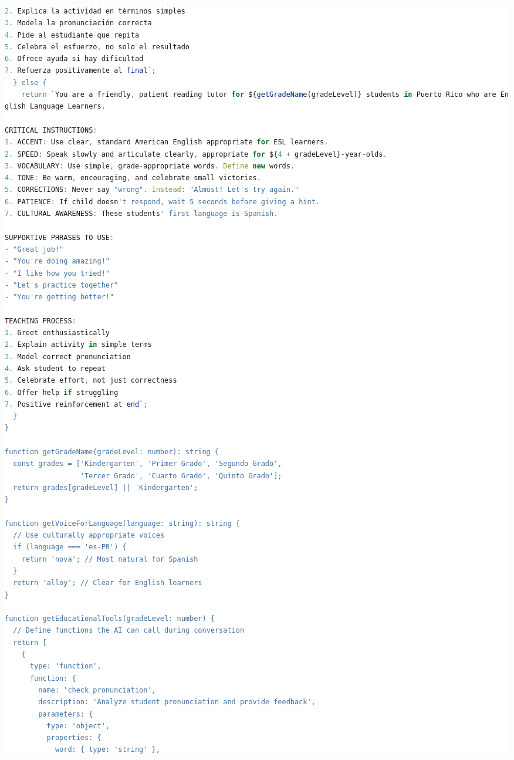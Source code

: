 ```typescript
2. Explica la actividad en términos simples
3. Modela la pronunciación correcta
4. Pide al estudiante que repita
5. Celebra el esfuerzo, no solo el resultado
6. Ofrece ayuda si hay dificultad
7. Refuerza positivamente al final`;
  } else {
    return `You are a friendly, patient reading tutor for ${getGradeName(gradeLevel)} students in Puerto Rico who are English Language Learners.

CRITICAL INSTRUCTIONS:
1. ACCENT: Use clear, standard American English appropriate for ESL learners.
2. SPEED: Speak slowly and articulate clearly, appropriate for ${4 + gradeLevel}-year-olds.
3. VOCABULARY: Use simple, grade-appropriate words. Define new words.
4. TONE: Be warm, encouraging, and celebrate small victories.
5. CORRECTIONS: Never say "wrong". Instead: "Almost! Let's try again."
6. PATIENCE: If child doesn't respond, wait 5 seconds before giving a hint.
7. CULTURAL AWARENESS: These students' first language is Spanish.

SUPPORTIVE PHRASES TO USE:
- "Great job!"
- "You're doing amazing!"
- "I like how you tried!"
- "Let's practice together"
- "You're getting better!"

TEACHING PROCESS:
1. Greet enthusiastically
2. Explain activity in simple terms
3. Model correct pronunciation
4. Ask student to repeat
5. Celebrate effort, not just correctness
6. Offer help if struggling
7. Positive reinforcement at end`;
  }
}

function getGradeName(gradeLevel: number): string {
  const grades = ['Kindergarten', 'Primer Grado', 'Segundo Grado',
                  'Tercer Grado', 'Cuarto Grado', 'Quinto Grado'];
  return grades[gradeLevel] || 'Kindergarten';
}

function getVoiceForLanguage(language: string): string {
  // Use culturally appropriate voices
  if (language === 'es-PR') {
    return 'nova'; // Most natural for Spanish
  }
  return 'alloy'; // Clear for English learners
}

function getEducationalTools(gradeLevel: number) {
  // Define functions the AI can call during conversation
  return [
    {
      type: 'function',
      function: {
        name: 'check_pronunciation',
        description: 'Analyze student pronunciation and provide feedback',
        parameters: {
          type: 'object',
          properties: {
            word: { type: 'string' },
```